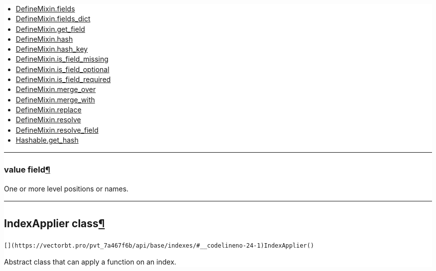   * [DefineMixin.fields](https://vectorbt.pro/pvt_7a467f6b/api/utils/attr_/#vectorbtpro.utils.attr_.DefineMixin.fields "vectorbtpro.utils.attr_.DefineMixin.fields")
  * [DefineMixin.fields_dict](https://vectorbt.pro/pvt_7a467f6b/api/utils/attr_/#vectorbtpro.utils.attr_.DefineMixin.fields_dict "vectorbtpro.utils.attr_.DefineMixin.fields_dict")
  * [DefineMixin.get_field](https://vectorbt.pro/pvt_7a467f6b/api/utils/attr_/#vectorbtpro.utils.attr_.DefineMixin.get_field "vectorbtpro.utils.attr_.DefineMixin.get_field")
  * [DefineMixin.hash](https://vectorbt.pro/pvt_7a467f6b/api/utils/hashing/#vectorbtpro.utils.hashing.Hashable.hash "vectorbtpro.utils.attr_.DefineMixin.hash")
  * [DefineMixin.hash_key](https://vectorbt.pro/pvt_7a467f6b/api/utils/hashing/#vectorbtpro.utils.hashing.Hashable.hash_key "vectorbtpro.utils.attr_.DefineMixin.hash_key")
  * [DefineMixin.is_field_missing](https://vectorbt.pro/pvt_7a467f6b/api/utils/attr_/#vectorbtpro.utils.attr_.DefineMixin.is_field_missing "vectorbtpro.utils.attr_.DefineMixin.is_field_missing")
  * [DefineMixin.is_field_optional](https://vectorbt.pro/pvt_7a467f6b/api/utils/attr_/#vectorbtpro.utils.attr_.DefineMixin.is_field_optional "vectorbtpro.utils.attr_.DefineMixin.is_field_optional")
  * [DefineMixin.is_field_required](https://vectorbt.pro/pvt_7a467f6b/api/utils/attr_/#vectorbtpro.utils.attr_.DefineMixin.is_field_required "vectorbtpro.utils.attr_.DefineMixin.is_field_required")
  * [DefineMixin.merge_over](https://vectorbt.pro/pvt_7a467f6b/api/utils/attr_/#vectorbtpro.utils.attr_.DefineMixin.merge_over "vectorbtpro.utils.attr_.DefineMixin.merge_over")
  * [DefineMixin.merge_with](https://vectorbt.pro/pvt_7a467f6b/api/utils/attr_/#vectorbtpro.utils.attr_.DefineMixin.merge_with "vectorbtpro.utils.attr_.DefineMixin.merge_with")
  * [DefineMixin.replace](https://vectorbt.pro/pvt_7a467f6b/api/utils/attr_/#vectorbtpro.utils.attr_.DefineMixin.replace "vectorbtpro.utils.attr_.DefineMixin.replace")
  * [DefineMixin.resolve](https://vectorbt.pro/pvt_7a467f6b/api/utils/attr_/#vectorbtpro.utils.attr_.DefineMixin.resolve "vectorbtpro.utils.attr_.DefineMixin.resolve")
  * [DefineMixin.resolve_field](https://vectorbt.pro/pvt_7a467f6b/api/utils/attr_/#vectorbtpro.utils.attr_.DefineMixin.resolve_field "vectorbtpro.utils.attr_.DefineMixin.resolve_field")
  * [Hashable.get_hash](https://vectorbt.pro/pvt_7a467f6b/api/utils/hashing/#vectorbtpro.utils.hashing.Hashable.get_hash "vectorbtpro.utils.attr_.DefineMixin.get_hash")



* * *

### value field[](https://github.com/polakowo/vectorbt.pro/blob/6e344a8230eaf718593f4570378486ee1d4178f6/vectorbtpro/base/indexes.py "Jump to source")[¶](https://vectorbt.pro/pvt_7a467f6b/api/base/indexes/#vectorbtpro.base.indexes.ExceptLevel.value "Permanent link")

One or more level positions or names.

* * *

## IndexApplier class[](https://github.com/polakowo/vectorbt.pro/blob/6e344a8230eaf718593f4570378486ee1d4178f6/vectorbtpro/base/indexes.py#L995-L1097 "Jump to source")[¶](https://vectorbt.pro/pvt_7a467f6b/api/base/indexes/#vectorbtpro.base.indexes.IndexApplier "Permanent link")
    
    
    [](https://vectorbt.pro/pvt_7a467f6b/api/base/indexes/#__codelineno-24-1)IndexApplier()
    

Abstract class that can apply a function on an index.
